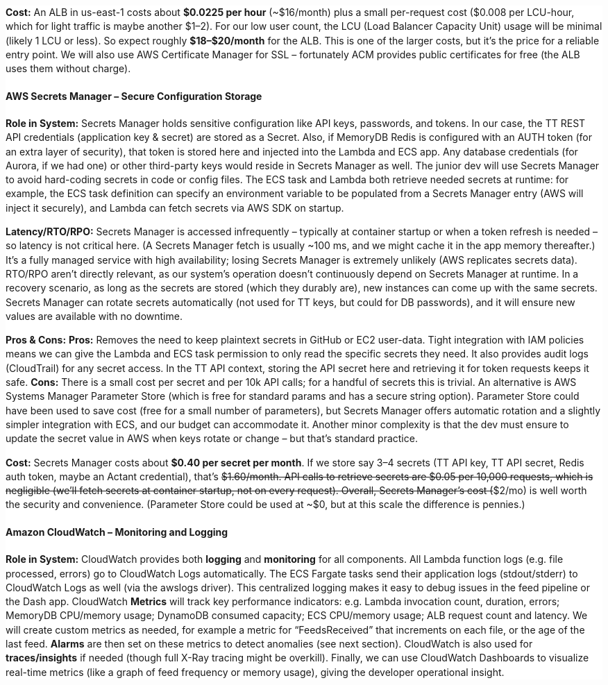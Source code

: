 **Cost:** An ALB in us-east-1 costs about **\$0.0225 per hour** (\~\$16/month) plus a small per-request cost (\$0.008 per LCU-hour, which for light traffic is maybe another \$1–2). For our low user count, the LCU (Load Balancer Capacity Unit) usage will be minimal (likely 1 LCU or less). So expect roughly **\$18–\$20/month** for the ALB. This is one of the larger costs, but it’s the price for a reliable entry point. We will also use AWS Certificate Manager for SSL – fortunately ACM provides public certificates for free (the ALB uses them without charge).

#### AWS Secrets Manager – Secure Configuration Storage

**Role in System:** Secrets Manager holds sensitive configuration like API keys, passwords, and tokens. In our case, the TT REST API credentials (application key & secret) are stored as a Secret. Also, if MemoryDB Redis is configured with an AUTH token (for an extra layer of security), that token is stored here and injected into the Lambda and ECS app. Any database credentials (for Aurora, if we had one) or other third-party keys would reside in Secrets Manager as well. The junior dev will use Secrets Manager to avoid hard-coding secrets in code or config files. The ECS task and Lambda both retrieve needed secrets at runtime: for example, the ECS task definition can specify an environment variable to be populated from a Secrets Manager entry (AWS will inject it securely), and Lambda can fetch secrets via AWS SDK on startup.

**Latency/RTO/RPO:** Secrets Manager is accessed infrequently – typically at container startup or when a token refresh is needed – so latency is not critical here. (A Secrets Manager fetch is usually \~100 ms, and we might cache it in the app memory thereafter.) It’s a fully managed service with high availability; losing Secrets Manager is extremely unlikely (AWS replicates secrets data). RTO/RPO aren’t directly relevant, as our system’s operation doesn’t continuously depend on Secrets Manager at runtime. In a recovery scenario, as long as the secrets are stored (which they durably are), new instances can come up with the same secrets. Secrets Manager can rotate secrets automatically (not used for TT keys, but could for DB passwords), and it will ensure new values are available with no downtime.

**Pros & Cons:** **Pros:** Removes the need to keep plaintext secrets in GitHub or EC2 user-data. Tight integration with IAM policies means we can give the Lambda and ECS task permission to only read the specific secrets they need. It also provides audit logs (CloudTrail) for any secret access. In the TT API context, storing the API secret here and retrieving it for token requests keeps it safe. **Cons:** There is a small cost per secret and per 10k API calls; for a handful of secrets this is trivial. An alternative is AWS Systems Manager Parameter Store (which is free for standard params and has a secure string option). Parameter Store could have been used to save cost (free for a small number of parameters), but Secrets Manager offers automatic rotation and a slightly simpler integration with ECS, and our budget can accommodate it. Another minor complexity is that the dev must ensure to update the secret value in AWS when keys rotate or change – but that’s standard practice.

**Cost:** Secrets Manager costs about **\$0.40 per secret per month**. If we store say 3–4 secrets (TT API key, TT API secret, Redis auth token, maybe an Actant credential), that’s ~~\$1.60/month. API calls to retrieve secrets are \$0.05 per 10,000 requests, which is negligible (we’ll fetch secrets at container startup, not on every request). Overall, Secrets Manager’s cost (~~\$2/mo) is well worth the security and convenience. (Parameter Store could be used at \~\$0, but at this scale the difference is pennies.)

#### Amazon CloudWatch – Monitoring and Logging

**Role in System:** CloudWatch provides both **logging** and **monitoring** for all components. All Lambda function logs (e.g. file processed, errors) go to CloudWatch Logs automatically. The ECS Fargate tasks send their application logs (stdout/stderr) to CloudWatch Logs as well (via the awslogs driver). This centralized logging makes it easy to debug issues in the feed pipeline or the Dash app. CloudWatch **Metrics** will track key performance indicators: e.g. Lambda invocation count, duration, errors; MemoryDB CPU/memory usage; DynamoDB consumed capacity; ECS CPU/memory usage; ALB request count and latency. We will create custom metrics as needed, for example a metric for “FeedsReceived” that increments on each file, or the age of the last feed. **Alarms** are then set on these metrics to detect anomalies (see next section). CloudWatch is also used for **traces/insights** if needed (though full X-Ray tracing might be overkill). Finally, we can use CloudWatch Dashboards to visualize real-time metrics (like a graph of feed frequency or memory usage), giving the developer operational insight.
